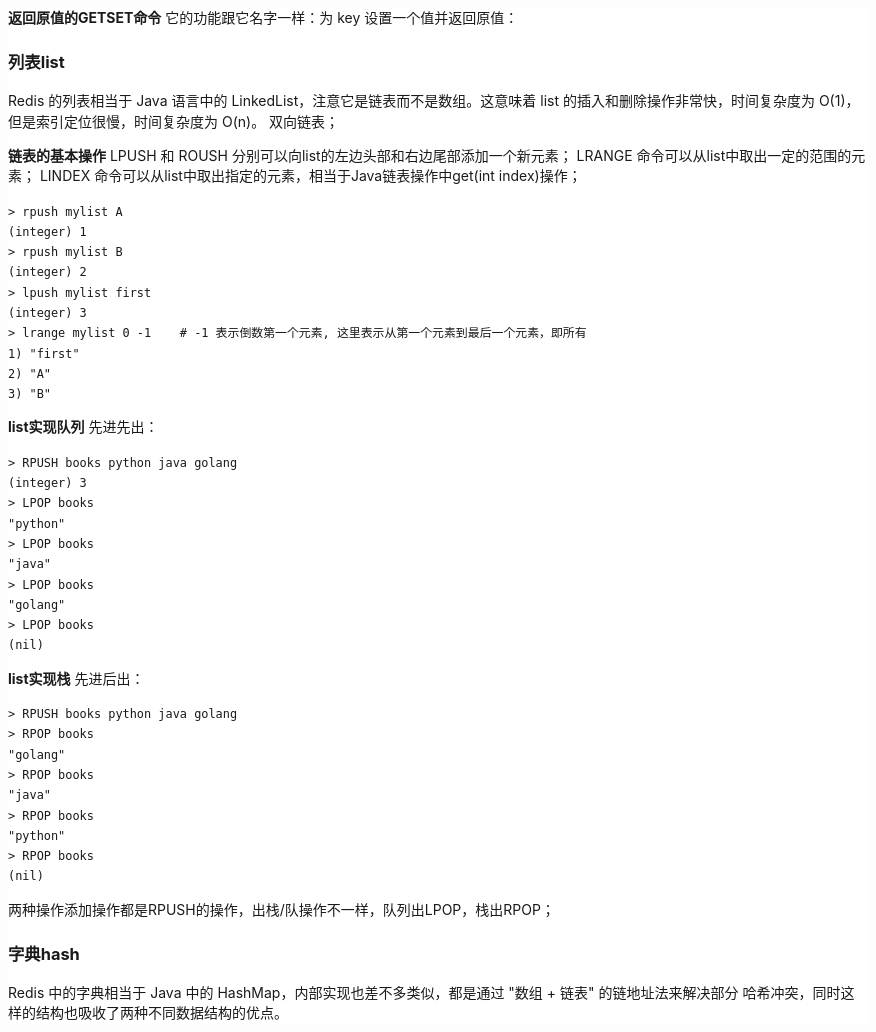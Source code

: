 **返回原值的GETSET命令**
它的功能跟它名字一样：为 key 设置一个值并返回原值：

### 列表list
Redis 的列表相当于 Java 语言中的 LinkedList，注意它是链表而不是数组。这意味着 list 的插入和删除操作非常快，时间复杂度为 O(1)，但是索引定位很慢，时间复杂度为 O(n)。
双向链表；

**链表的基本操作**
LPUSH 和 ROUSH 分别可以向list的左边头部和右边尾部添加一个新元素；
LRANGE 命令可以从list中取出一定的范围的元素；
LINDEX 命令可以从list中取出指定的元素，相当于Java链表操作中get(int index)操作；

    > rpush mylist A
    (integer) 1
    > rpush mylist B
    (integer) 2
    > lpush mylist first
    (integer) 3
    > lrange mylist 0 -1    # -1 表示倒数第一个元素, 这里表示从第一个元素到最后一个元素，即所有
    1) "first"
    2) "A"
    3) "B"

**list实现队列**
先进先出：

    > RPUSH books python java golang
    (integer) 3
    > LPOP books
    "python"
    > LPOP books
    "java"
    > LPOP books
    "golang"
    > LPOP books
    (nil)

**list实现栈**
先进后出：

    > RPUSH books python java golang
    > RPOP books
    "golang"
    > RPOP books
    "java"
    > RPOP books
    "python"
    > RPOP books
    (nil)

两种操作添加操作都是RPUSH的操作，出栈/队操作不一样，队列出LPOP，栈出RPOP；

### 字典hash
Redis 中的字典相当于 Java 中的 HashMap，内部实现也差不多类似，都是通过 "数组 + 链表" 的链地址法来解决部分 哈希冲突，同时这样的结构也吸收了两种不同数据结构的优点。
